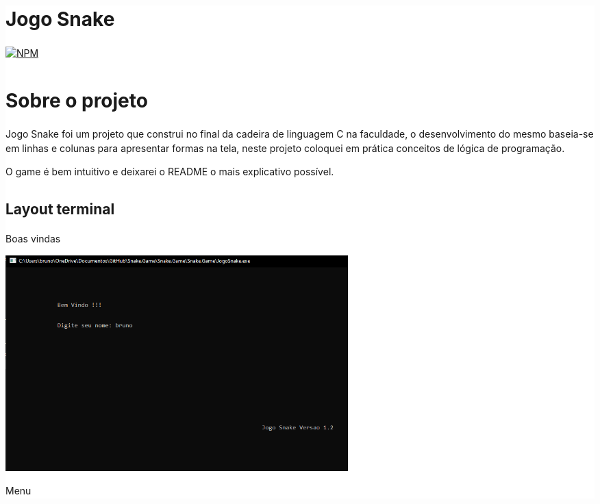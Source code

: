 #  Jogo Snake
[![NPM](https://img.shields.io/npm/l/react)](https://github.com/BrunoHoinacki/Snake.Game/blob/main/LICENSE) 

# Sobre o projeto

Jogo Snake foi um projeto que construi no final da cadeira de linguagem C na faculdade,
o desenvolvimento do mesmo baseia-se em linhas e colunas para apresentar formas na tela,
neste projeto coloquei em prática conceitos de lógica de programação.

O game é bem intuitivo e deixarei o README o mais explicativo possível.

## Layout terminal
Boas vindas
<div>
<img src="https://github.com/BrunoHoinacki/Snake.Game/blob/main/img/boasvindas.PNG" alt="Boasvindas" width="500"/>
</div>

Menu
<div>